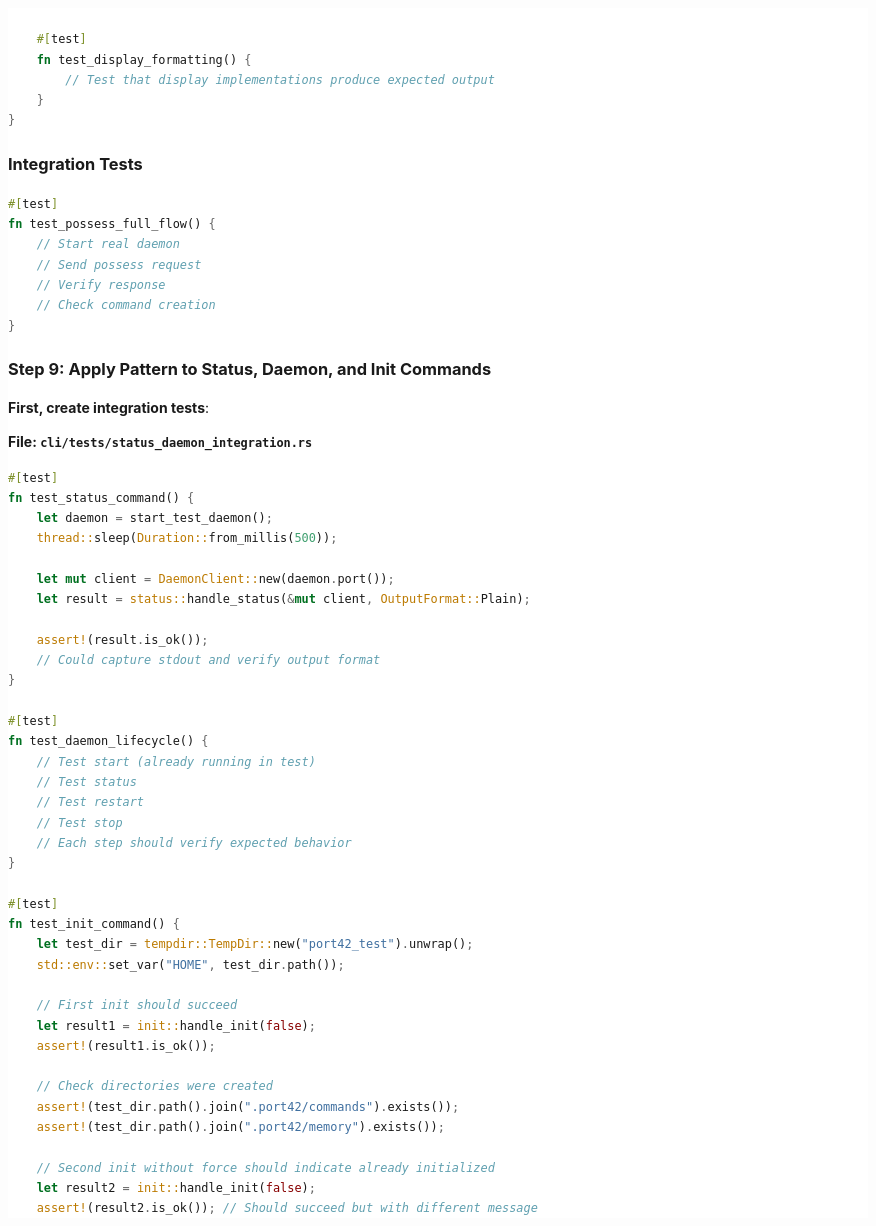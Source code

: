 ```rust
    
    #[test]
    fn test_display_formatting() {
        // Test that display implementations produce expected output
    }
}
```

### Integration Tests

```rust
#[test]
fn test_possess_full_flow() {
    // Start real daemon
    // Send possess request
    // Verify response
    // Check command creation
}
```

### Step 9: Apply Pattern to Status, Daemon, and Init Commands

**First, create integration tests**:

**File: `cli/tests/status_daemon_integration.rs`**

```rust
#[test]
fn test_status_command() {
    let daemon = start_test_daemon();
    thread::sleep(Duration::from_millis(500));
    
    let mut client = DaemonClient::new(daemon.port());
    let result = status::handle_status(&mut client, OutputFormat::Plain);
    
    assert!(result.is_ok());
    // Could capture stdout and verify output format
}

#[test]
fn test_daemon_lifecycle() {
    // Test start (already running in test)
    // Test status
    // Test restart
    // Test stop
    // Each step should verify expected behavior
}

#[test]
fn test_init_command() {
    let test_dir = tempdir::TempDir::new("port42_test").unwrap();
    std::env::set_var("HOME", test_dir.path());
    
    // First init should succeed
    let result1 = init::handle_init(false);
    assert!(result1.is_ok());
    
    // Check directories were created
    assert!(test_dir.path().join(".port42/commands").exists());
    assert!(test_dir.path().join(".port42/memory").exists());
    
    // Second init without force should indicate already initialized
    let result2 = init::handle_init(false);
    assert!(result2.is_ok()); // Should succeed but with different message
```
